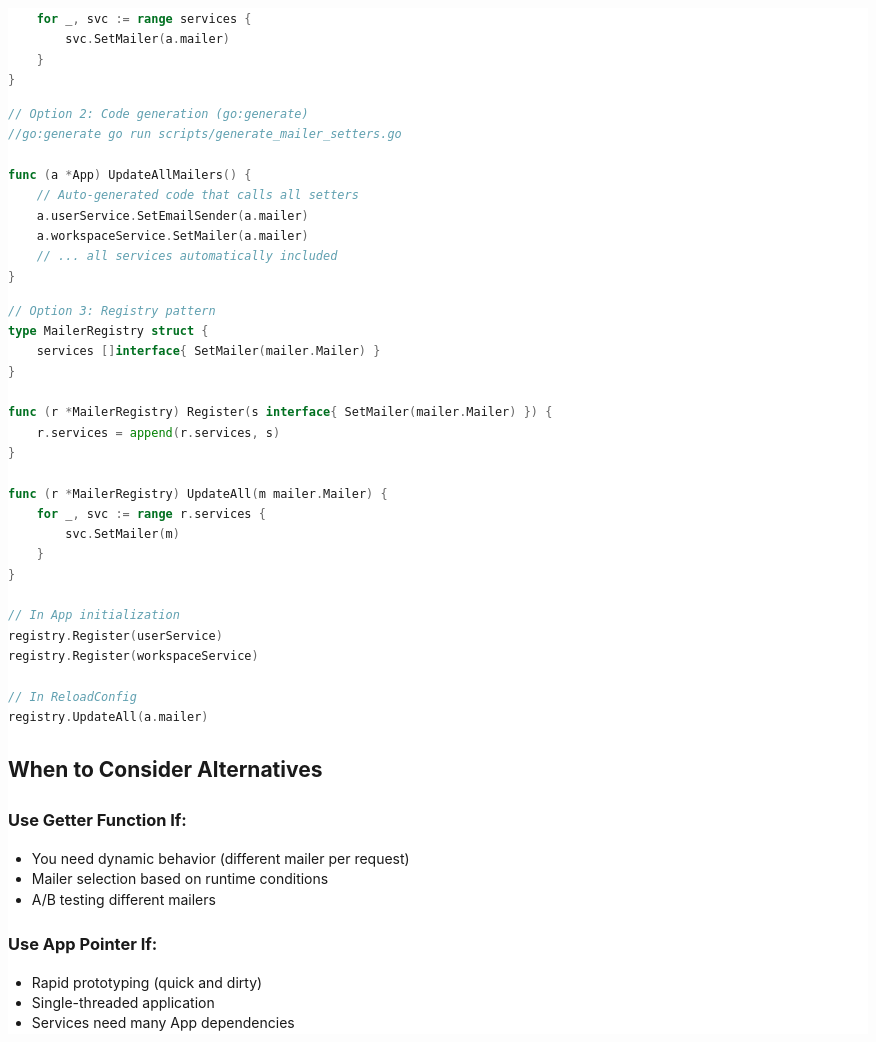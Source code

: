 ```go
    for _, svc := range services {
        svc.SetMailer(a.mailer)
    }
}
```

```go
// Option 2: Code generation (go:generate)
//go:generate go run scripts/generate_mailer_setters.go

func (a *App) UpdateAllMailers() {
    // Auto-generated code that calls all setters
    a.userService.SetEmailSender(a.mailer)
    a.workspaceService.SetMailer(a.mailer)
    // ... all services automatically included
}
```

```go
// Option 3: Registry pattern
type MailerRegistry struct {
    services []interface{ SetMailer(mailer.Mailer) }
}

func (r *MailerRegistry) Register(s interface{ SetMailer(mailer.Mailer) }) {
    r.services = append(r.services, s)
}

func (r *MailerRegistry) UpdateAll(m mailer.Mailer) {
    for _, svc := range r.services {
        svc.SetMailer(m)
    }
}

// In App initialization
registry.Register(userService)
registry.Register(workspaceService)

// In ReloadConfig
registry.UpdateAll(a.mailer)
```

## When to Consider Alternatives

### Use Getter Function If:
- You need dynamic behavior (different mailer per request)
- Mailer selection based on runtime conditions
- A/B testing different mailers

### Use App Pointer If:
- Rapid prototyping (quick and dirty)
- Single-threaded application
- Services need many App dependencies
